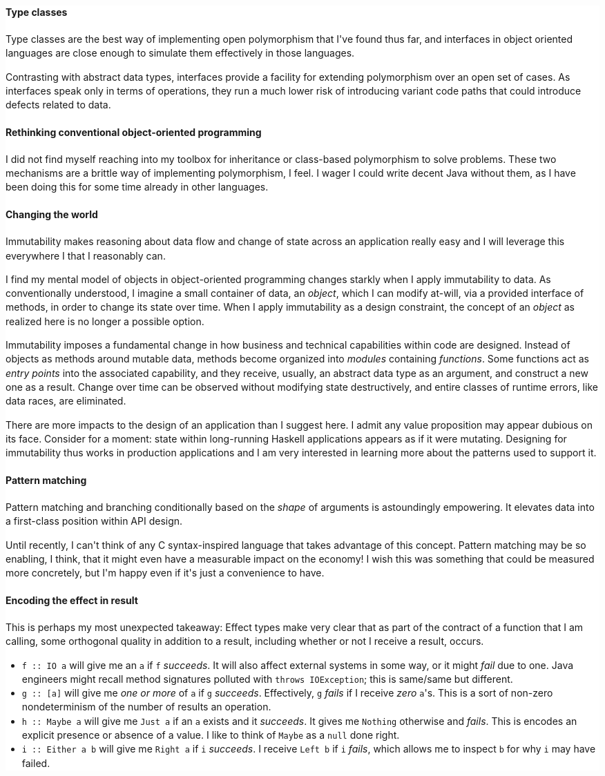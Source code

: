 #### Type classes

Type classes are the best way of implementing open polymorphism that I've found thus far, and interfaces in object oriented languages are close enough to simulate them effectively in those languages.

Contrasting with abstract data types, interfaces provide a facility for extending polymorphism over an open set of cases. As interfaces speak only in terms of operations, they run a much lower risk of introducing variant code paths that could introduce defects related to data.

#### Rethinking conventional object-oriented programming

I did not find myself reaching into my toolbox for inheritance or class-based polymorphism to solve problems. These two mechanisms are a brittle way of implementing polymorphism, I feel. I wager I could write decent Java without them, as I have been doing this for some time already in other languages.

#### Changing the world

Immutability makes reasoning about data flow and change of state across an application really easy and I will leverage this everywhere I that I reasonably can.

I find my mental model of objects in object-oriented programming changes starkly when I apply immutability to data. As conventionally understood, I imagine a small container of data, an _object_, which I can modify at-will, via a provided interface of methods, in order to change its state over time. When I apply immutability as a design constraint, the concept of an _object_ as realized here is no longer a possible option.

Immutability imposes a fundamental change in how business and technical capabilities within code are designed. Instead of objects as methods around mutable data, methods become organized into _modules_ containing _functions_. Some functions act as _entry points_ into the associated capability, and they receive, usually, an abstract data type as an argument, and construct a new one as a result. Change over time can be observed without modifying state destructively, and entire classes of runtime errors, like data races, are eliminated.

There are more impacts to the design of an application than I suggest here. I admit any value proposition may appear dubious on its face. Consider for a moment: state within long-running Haskell applications appears as if it were mutating. Designing for immutability thus works in production applications and I am very interested in learning more about the patterns used to support it.

#### Pattern matching

Pattern matching and branching conditionally based on the _shape_ of arguments is astoundingly empowering. It elevates data into a first-class position within API design.

Until recently, I can't think of any C syntax-inspired language that takes advantage of this concept. Pattern matching may be so enabling, I think, that it might even have a measurable impact on the economy! I wish this was something that could be measured more concretely, but I'm happy even if it's just a convenience to have.

#### Encoding the effect in result

This is perhaps my most unexpected takeaway: Effect types make very clear that as part of the contract of a function that I am calling, some orthogonal quality in addition to a result, including whether or not I receive a result, occurs.

* `f :: IO a` will give me an `a` if `f` _succeeds_. It will also affect external systems in some way, or it might _fail_ due to one. Java engineers might recall method signatures polluted with `throws IOException`; this is same/same but different.
* `g :: [a]` will give me _one or more_ of `a` if `g` _succeeds_. Effectively, `g` _fails_ if I receive _zero_ `a`'s. This is a sort of non-zero nondeterminism of the number of results an operation.
* `h :: Maybe a` will give me `Just a` if an `a` exists and it _succeeds_. It gives me `Nothing` otherwise and _fails_. This is encodes an explicit presence or absence of a value. I like to think of `Maybe` as a `null` done right.
* `i :: Either a b` will give me `Right a` if `i` _succeeds_. I receive `Left b` if `i` _fails_, which allows me to inspect `b` for why `i` may have failed.
